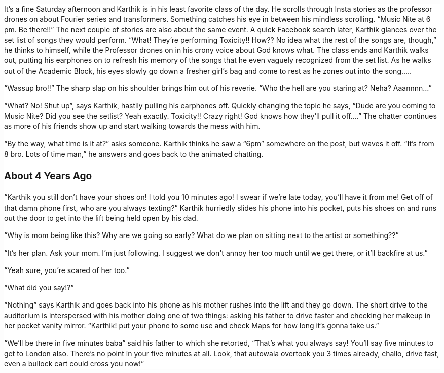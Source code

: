 <p></p>
<p>It’s a fine Saturday afternoon and Karthik is in his least favorite class of the day. He scrolls through Insta stories as the professor drones on about Fourier series and transformers. Something catches his eye in between his mindless scrolling. “Music Nite at 6 pm. Be there!!” The next couple of stories are also about the same event. A quick Facebook search later, Karthik glances over the set list of songs they would perform. “What! They’re performing Toxicity!! How?? No idea what the rest of the songs are, though,” he thinks to himself, while the Professor drones on in his crony voice about God knows what. The class ends and Karthik walks out, putting his earphones on to refresh his memory of the songs that he even vaguely recognized from the set list. As he walks out of the Academic Block, his eyes slowly go down a fresher girl’s bag and come to rest as he zones out into the song…..</p>
<p></p>
<p></p>
<p>“Wassup bro!!” The sharp slap on his shoulder brings him out of his reverie. “Who the hell are you staring at? Neha? Aaannnn…”&nbsp;</p>
<p></p>
<p></p>
<p>“What? No! Shut up”, says Karthik, hastily pulling his earphones off. Quickly changing the topic he says, “Dude are you coming to Music Nite? Did you see the setlist? Yeah exactly. Toxicity!! Crazy right! God knows how they’ll pull it off….” The chatter continues as more of his friends show up and start walking towards the mess with him.</p>
<p></p>
<p></p>
<p>“By the way, what time is it at?” asks someone. Karthik thinks he saw a “6pm” somewhere on the post, but waves it off. “It’s from 8 bro. Lots of time man,” he answers and goes back to the animated chatting.&nbsp;</p>
<p></p>
<p></p>
<p class="has-text-align-center" style="font-size:19px;"><strong>About 4 Years Ago</strong></p>
<p></p>
<p></p>
<p>“Karthik you still don’t have your shoes on! I told you 10 minutes ago! I swear if we’re late today, you’ll have it from me! Get off of that damn phone first, who are you always texting?” Karthik hurriedly slides his phone into his pocket, puts his shoes on and runs out the door to get into the lift being held open by his dad.&nbsp;</p>
<p></p>
<p></p>
<p>“Why is mom being like this? Why are we going so early? What do we plan on sitting next to the artist or something??”&nbsp;</p>
<p></p>
<p></p>
<p>“It’s her plan. Ask your mom. I’m just following. I suggest we don't annoy her too much until we get there, or it’ll backfire at us.”</p>
<p></p>
<p></p>
<p>“Yeah sure, you’re scared of her too.”&nbsp;</p>
<p></p>
<p></p>
<p>“What did you say!?”</p>
<p></p>
<p></p>
<p>“Nothing” says Karthik and goes back into his phone as his mother rushes into the lift and they go down. The short drive to the auditorium is interspersed with his mother doing one of two things: asking his father to drive faster and checking her makeup in her pocket vanity mirror. “Karthik! put your phone to some use and check Maps for how long it’s gonna take us.”&nbsp;</p>
<p></p>
<p></p>
<p>“We’ll be there in five minutes baba” said his father to which she retorted, “That’s what you always say! You’ll say five minutes to get to London also. There’s no point in your five minutes at all. Look, that autowala overtook you 3 times already, challo, drive fast, even a bullock cart could cross you now!”&nbsp;</p>
<p></p>
<p></p>